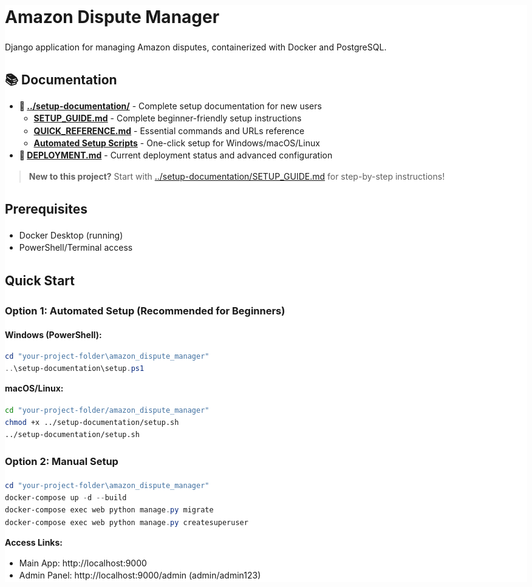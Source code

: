 # Amazon Dispute Manager

Django application for managing Amazon disputes, containerized with Docker and PostgreSQL.

## 📚 Documentation

- **🚀 [../setup-documentation/](../setup-documentation/)** - Complete setup documentation for new users
  - **[SETUP_GUIDE.md](../setup-documentation/SETUP_GUIDE.md)** - Complete beginner-friendly setup instructions
  - **[QUICK_REFERENCE.md](../setup-documentation/QUICK_REFERENCE.md)** - Essential commands and URLs reference
  - **[Automated Setup Scripts](../setup-documentation/)** - One-click setup for Windows/macOS/Linux
- **🚢 [DEPLOYMENT.md](DEPLOYMENT.md)** - Current deployment status and advanced configuration

> **New to this project?** Start with [../setup-documentation/SETUP_GUIDE.md](../setup-documentation/SETUP_GUIDE.md) for step-by-step instructions!

## Prerequisites

- Docker Desktop (running)
- PowerShell/Terminal access

## Quick Start

### Option 1: Automated Setup (Recommended for Beginners)

**Windows (PowerShell):**
```powershell
cd "your-project-folder\amazon_dispute_manager"
..\setup-documentation\setup.ps1
```

**macOS/Linux:**
```bash
cd "your-project-folder/amazon_dispute_manager"
chmod +x ../setup-documentation/setup.sh
../setup-documentation/setup.sh
```

### Option 2: Manual Setup

```powershell
cd "your-project-folder\amazon_dispute_manager"
docker-compose up -d --build
docker-compose exec web python manage.py migrate
docker-compose exec web python manage.py createsuperuser
```

**Access Links:**
- Main App: http://localhost:9000
- Admin Panel: http://localhost:9000/admin (admin/admin123)
